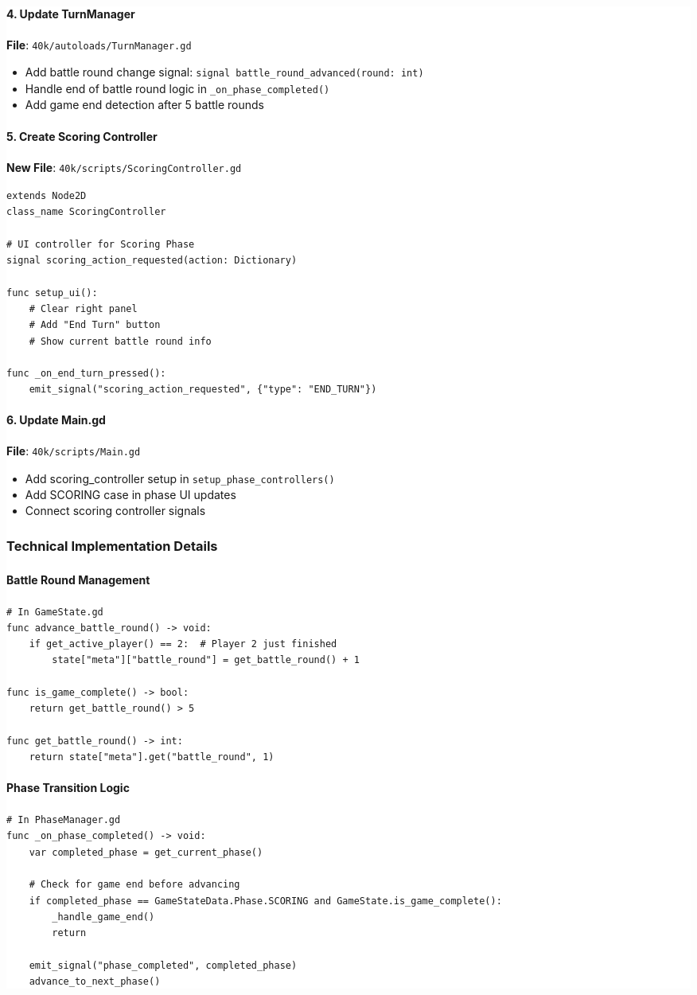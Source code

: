 #### 4. Update TurnManager
**File**: `40k/autoloads/TurnManager.gd`
- Add battle round change signal: `signal battle_round_advanced(round: int)`
- Handle end of battle round logic in `_on_phase_completed()`
- Add game end detection after 5 battle rounds

#### 5. Create Scoring Controller
**New File**: `40k/scripts/ScoringController.gd`
```gdscript
extends Node2D
class_name ScoringController

# UI controller for Scoring Phase
signal scoring_action_requested(action: Dictionary)

func setup_ui():
    # Clear right panel
    # Add "End Turn" button
    # Show current battle round info
    
func _on_end_turn_pressed():
    emit_signal("scoring_action_requested", {"type": "END_TURN"})
```

#### 6. Update Main.gd
**File**: `40k/scripts/Main.gd`
- Add scoring_controller setup in `setup_phase_controllers()`
- Add SCORING case in phase UI updates
- Connect scoring controller signals

### Technical Implementation Details

#### Battle Round Management
```gdscript
# In GameState.gd
func advance_battle_round() -> void:
    if get_active_player() == 2:  # Player 2 just finished
        state["meta"]["battle_round"] = get_battle_round() + 1
        
func is_game_complete() -> bool:
    return get_battle_round() > 5
    
func get_battle_round() -> int:
    return state["meta"].get("battle_round", 1)
```

#### Phase Transition Logic
```gdscript
# In PhaseManager.gd
func _on_phase_completed() -> void:
    var completed_phase = get_current_phase()
    
    # Check for game end before advancing
    if completed_phase == GameStateData.Phase.SCORING and GameState.is_game_complete():
        _handle_game_end()
        return
        
    emit_signal("phase_completed", completed_phase)
    advance_to_next_phase()
```
